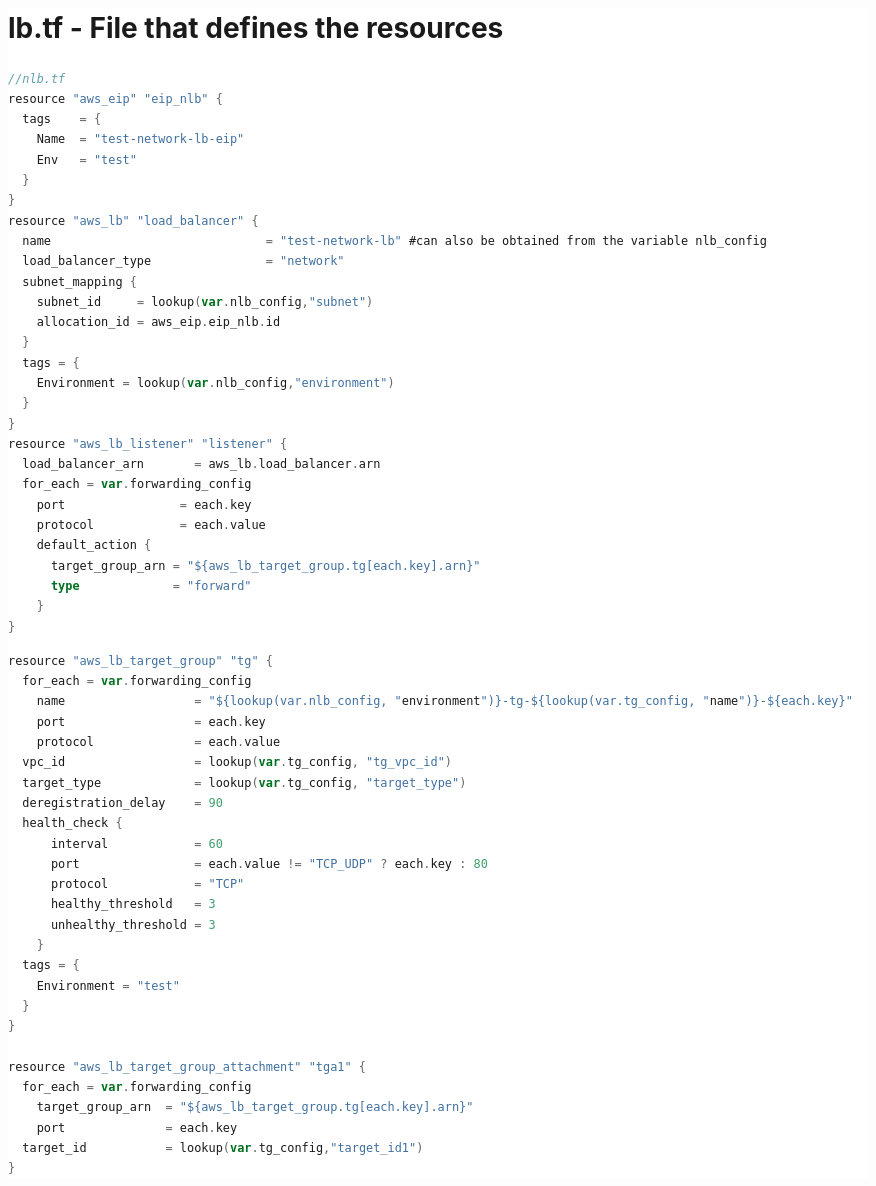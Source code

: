 # lb.tf - File that defines the resources

```go
//nlb.tf
resource "aws_eip" "eip_nlb" {
  tags    = {
    Name  = "test-network-lb-eip"
    Env   = "test"
  }
}
resource "aws_lb" "load_balancer" {
  name                              = "test-network-lb" #can also be obtained from the variable nlb_config
  load_balancer_type                = "network"
  subnet_mapping {
    subnet_id     = lookup(var.nlb_config,"subnet")
    allocation_id = aws_eip.eip_nlb.id
  }
  tags = {
    Environment = lookup(var.nlb_config,"environment")
  }
}
resource "aws_lb_listener" "listener" {
  load_balancer_arn       = aws_lb.load_balancer.arn
  for_each = var.forwarding_config
    port                = each.key
    protocol            = each.value
    default_action {
      target_group_arn = "${aws_lb_target_group.tg[each.key].arn}"
      type             = "forward"
    }
}
```

```go
resource "aws_lb_target_group" "tg" {
  for_each = var.forwarding_config
    name                  = "${lookup(var.nlb_config, "environment")}-tg-${lookup(var.tg_config, "name")}-${each.key}"
    port                  = each.key
    protocol              = each.value
  vpc_id                  = lookup(var.tg_config, "tg_vpc_id")
  target_type             = lookup(var.tg_config, "target_type")
  deregistration_delay    = 90
  health_check {
      interval            = 60
      port                = each.value != "TCP_UDP" ? each.key : 80
      protocol            = "TCP"
      healthy_threshold   = 3
      unhealthy_threshold = 3
    }
  tags = {
    Environment = "test"
  }
}

resource "aws_lb_target_group_attachment" "tga1" {
  for_each = var.forwarding_config
    target_group_arn  = "${aws_lb_target_group.tg[each.key].arn}"
    port              = each.key
  target_id           = lookup(var.tg_config,"target_id1")
}
```
